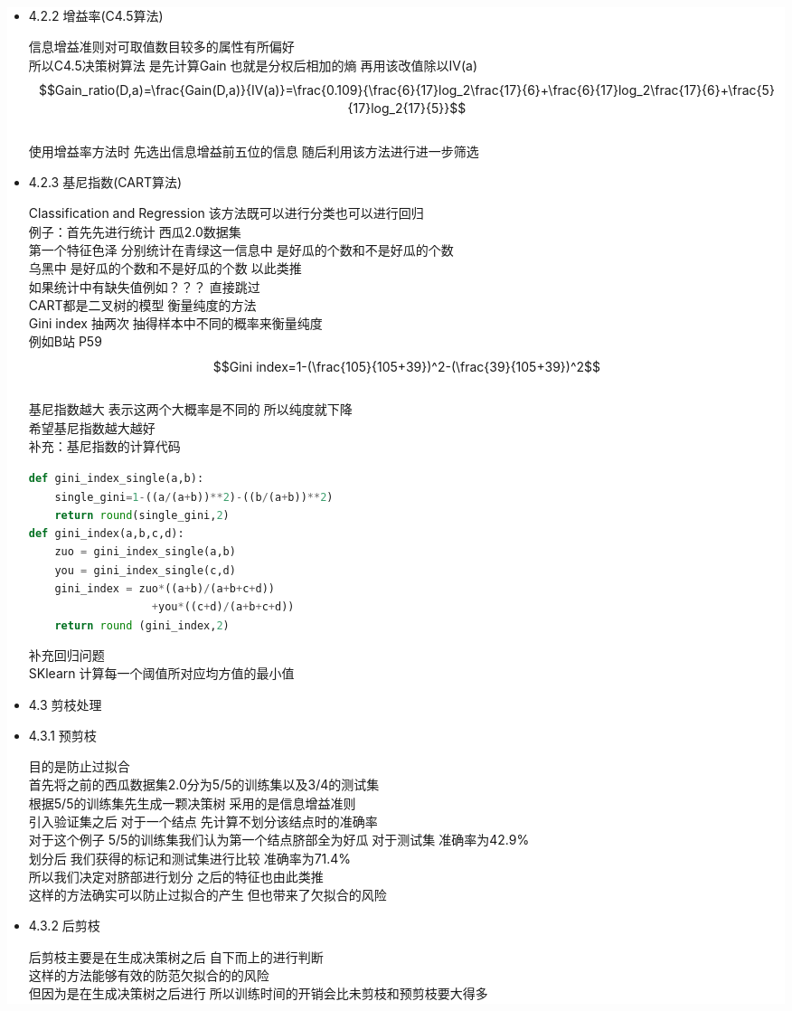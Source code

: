 - 4.2.2 增益率(C4.5算法)
  
  信息增益准则对可取值数目较多的属性有所偏好  
  所以C4.5决策树算法 是先计算Gain 也就是分权后相加的熵 再用该改值除以IV(a)  
  $$Gain_ratio(D,a)=\frac{Gain(D,a)}{IV(a)}=\frac{0.109}{\frac{6}{17}log_2\frac{17}{6}+\frac{6}{17}log_2\frac{17}{6}+\frac{5}{17}log_2{17}{5}}$$  
  使用增益率方法时 先选出信息增益前五位的信息 随后利用该方法进行进一步筛选  

- 4.2.3 基尼指数(CART算法)  
  
  Classification and Regression 该方法既可以进行分类也可以进行回归  
  例子：首先先进行统计 西瓜2.0数据集  
  第一个特征色泽 分别统计在青绿这一信息中 是好瓜的个数和不是好瓜的个数  
  乌黑中 是好瓜的个数和不是好瓜的个数 以此类推  
  如果统计中有缺失值例如？？？ 直接跳过  
  CART都是二叉树的模型 衡量纯度的方法  
  Gini index 抽两次 抽得样本中不同的概率来衡量纯度  
  例如B站 P59  
  $$Gini index=1-(\frac{105}{105+39})^2-(\frac{39}{105+39})^2$$  
  基尼指数越大 表示这两个大概率是不同的 所以纯度就下降  
  希望基尼指数越大越好  
  补充：基尼指数的计算代码  
  ```python
  def gini_index_single(a,b):  
      single_gini=1-((a/(a+b))**2)-((b/(a+b))**2)  
      return round(single_gini,2)  
  def gini_index(a,b,c,d):  
      zuo = gini_index_single(a,b)  
      you = gini_index_single(c,d)  
      gini_index = zuo*((a+b)/(a+b+c+d))
                     +you*((c+d)/(a+b+c+d))  
      return round (gini_index,2)  
  ```

  补充回归问题  
  SKlearn 计算每一个阈值所对应均方值的最小值  

- 4.3 剪枝处理  
  
- 4.3.1 预剪枝  
    
  目的是防止过拟合  
  首先将之前的西瓜数据集2.0分为5/5的训练集以及3/4的测试集  
  根据5/5的训练集先生成一颗决策树 采用的是信息增益准则  
  引入验证集之后 对于一个结点 先计算不划分该结点时的准确率  
  对于这个例子 5/5的训练集我们认为第一个结点脐部全为好瓜 对于测试集 准确率为42.9%  
  划分后 我们获得的标记和测试集进行比较 准确率为71.4%  
  所以我们决定对脐部进行划分 之后的特征也由此类推  
  这样的方法确实可以防止过拟合的产生 但也带来了欠拟合的风险  

- 4.3.2 后剪枝  
  
  后剪枝主要是在生成决策树之后 自下而上的进行判断  
  这样的方法能够有效的防范欠拟合的的风险  
  但因为是在生成决策树之后进行 所以训练时间的开销会比未剪枝和预剪枝要大得多  
